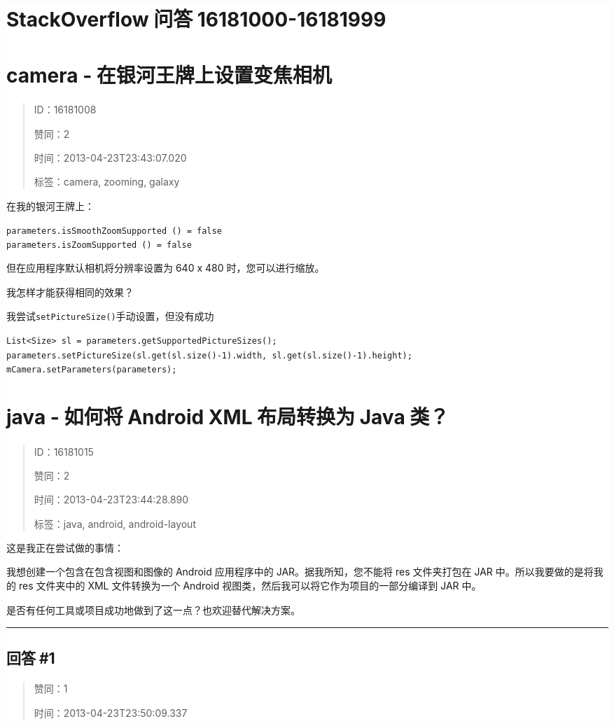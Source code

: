 # StackOverflow 问答 16181000-16181999

# camera - 在银河王牌上设置变焦相机

> ID：16181008
> 
> 赞同：2
> 
> 时间：2013-04-23T23:43:07.020
> 
> 标签：camera, zooming, galaxy

在我的银河王牌上：

```
parameters.isSmoothZoomSupported () = false
parameters.isZoomSupported () = false 
```

但在应用程序默认相机将分辨率设置为 640 x 480 时，您可以进行缩放。

我怎样才能获得相同的效果？

我尝试`setPictureSize()`手动设置，但没有成功

```
List<Size> sl = parameters.getSupportedPictureSizes();
parameters.setPictureSize(sl.get(sl.size()-1).width, sl.get(sl.size()-1).height);
mCamera.setParameters(parameters); 
```

# java - 如何将 Android XML 布局转换为 Java 类？

> ID：16181015
> 
> 赞同：2
> 
> 时间：2013-04-23T23:44:28.890
> 
> 标签：java, android, android-layout

这是我正在尝试做的事情：

我想创建一个包含在包含视图和图像的 Android 应用程序中的 JAR。据我所知，您不能将 res 文件夹打包在 JAR 中。所以我要做的是将我的 res 文件夹中的 XML 文件转换为一个 Android 视图类，然后我可以将它作为项目的一部分编译到 JAR 中。

是否有任何工具或项目成功地做到了这一点？也欢迎替代解决方案。

* * *

## 回答 #1

> 赞同：1
> 
> 时间：2013-04-23T23:50:09.337
